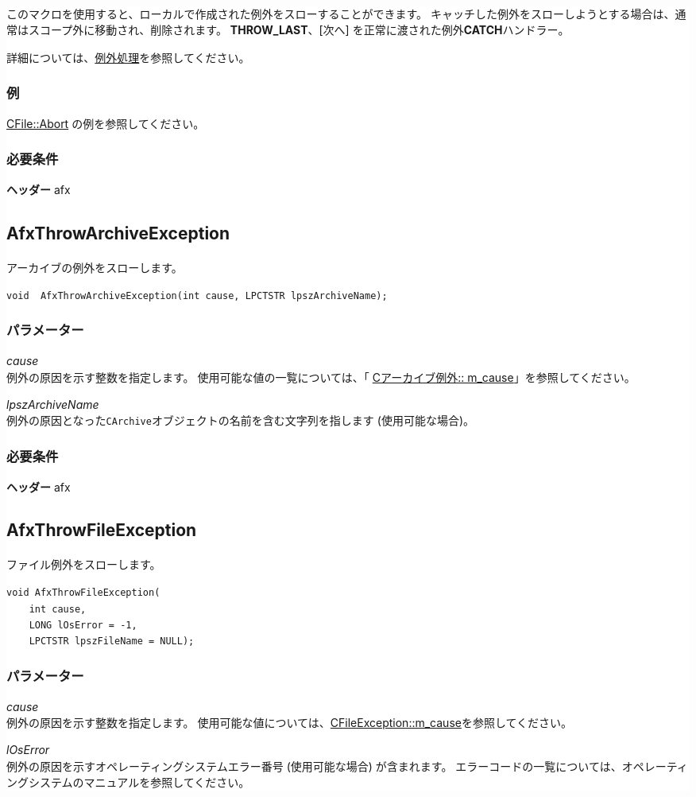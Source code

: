 このマクロを使用すると、ローカルで作成された例外をスローすることができます。 キャッチした例外をスローしようとする場合は、通常はスコープ外に移動され、削除されます。 **THROW_LAST**、[次へ] を正常に渡された例外**CATCH**ハンドラー。

詳細については、[例外処理](../../mfc/exception-handling-in-mfc.md)を参照してください。

### <a name="example"></a>例

[CFile::Abort](../../mfc/reference/cfile-class.md#abort) の例を参照してください。

### <a name="requirements"></a>必要条件

  **ヘッダー** afx

##  <a name="afxthrowarchiveexception"></a>  AfxThrowArchiveException

アーカイブの例外をスローします。

```
void  AfxThrowArchiveException(int cause, LPCTSTR lpszArchiveName);
```

### <a name="parameters"></a>パラメーター

*cause*<br/>
例外の原因を示す整数を指定します。 使用可能な値の一覧については、「 [Cアーカイブ例外:: m_cause](../../mfc/reference/carchiveexception-class.md#m_cause)」を参照してください。

*lpszArchiveName*<br/>
例外の原因となった`CArchive`オブジェクトの名前を含む文字列を指します (使用可能な場合)。

### <a name="requirements"></a>必要条件

  **ヘッダー** afx

##  <a name="afxthrowfileexception"></a>  AfxThrowFileException

ファイル例外をスローします。

```
void AfxThrowFileException(
    int cause,
    LONG lOsError = -1,
    LPCTSTR lpszFileName = NULL);
```

### <a name="parameters"></a>パラメーター

*cause*<br/>
例外の原因を示す整数を指定します。 使用可能な値については、[CFileException::m_cause](../../mfc/reference/cfileexception-class.md#m_cause)を参照してください。

*lOsError*<br/>
例外の原因を示すオペレーティングシステムエラー番号 (使用可能な場合) が含まれます。 エラーコードの一覧については、オペレーティングシステムのマニュアルを参照してください。
